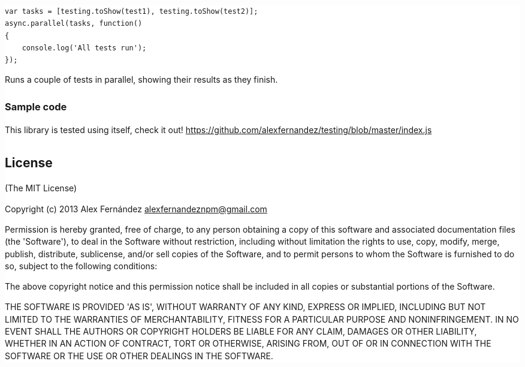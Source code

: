     var tasks = [testing.toShow(test1), testing.toShow(test2)];
    async.parallel(tasks, function()
    {
        console.log('All tests run');
    });

Runs a couple of tests in parallel, showing their results as they finish.

### Sample code

This library is tested using itself, check it out!
  https://github.com/alexfernandez/testing/blob/master/index.js

## License

(The MIT License)

Copyright (c) 2013 Alex Fernández <alexfernandeznpm@gmail.com>

Permission is hereby granted, free of charge, to any person obtaining a copy of this software and associated documentation files (the 'Software'), to deal in the Software without restriction, including without limitation the rights to use, copy, modify, merge, publish, distribute, sublicense, and/or sell copies of the Software, and to permit persons to whom the Software is furnished to do so, subject to the following conditions:

The above copyright notice and this permission notice shall be included in all copies or substantial portions of the Software.

THE SOFTWARE IS PROVIDED 'AS IS', WITHOUT WARRANTY OF ANY KIND, EXPRESS OR IMPLIED, INCLUDING BUT NOT LIMITED TO THE WARRANTIES OF MERCHANTABILITY, FITNESS FOR A PARTICULAR PURPOSE AND NONINFRINGEMENT. IN NO EVENT SHALL THE AUTHORS OR COPYRIGHT HOLDERS BE LIABLE FOR ANY CLAIM, DAMAGES OR OTHER LIABILITY, WHETHER IN AN ACTION OF CONTRACT, TORT OR OTHERWISE, ARISING FROM, OUT OF OR IN CONNECTION WITH THE SOFTWARE OR THE USE OR OTHER DEALINGS IN THE SOFTWARE.

